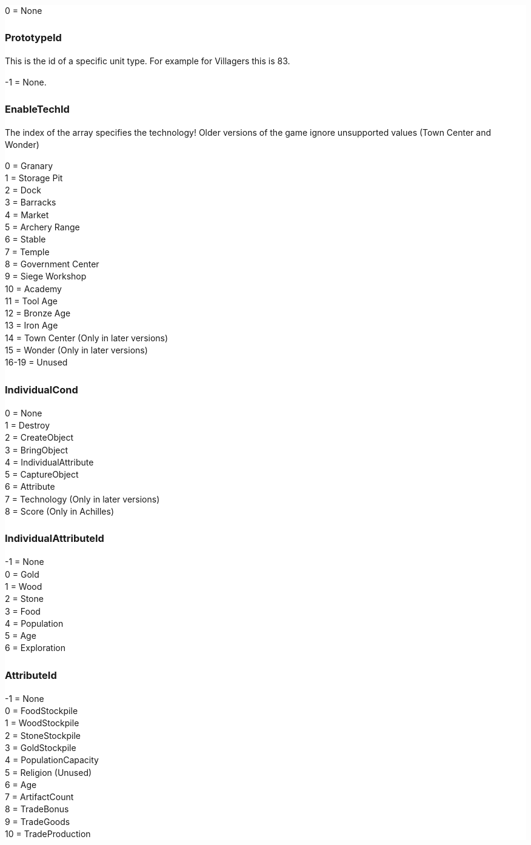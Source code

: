 0 = None

### PrototypeId
This is the id of a specific unit type. For example for Villagers this is 83.

-1 = None.

### EnableTechId
The index of the array specifies the technology! Older versions of the game ignore unsupported values (Town Center and Wonder)

0 = Granary<br>
1 = Storage Pit<br>
2 = Dock<br>
3 = Barracks<br>
4 = Market<br>
5 = Archery Range<br>
6 = Stable<br>
7 = Temple<br>
8 = Government Center<br>
9 = Siege Workshop<br>
10 = Academy<br>
11 = Tool Age<br>
12 = Bronze Age<br>
13 = Iron Age<br>
14 = Town Center (Only in later versions)<br>
15 = Wonder (Only in later versions)<br>
16-19 = Unused<br>


### IndividualCond
0 = None<br>
1 = Destroy<br>
2 = CreateObject<br>
3 = BringObject<br>
4 = IndividualAttribute<br>
5 = CaptureObject<br>
6 = Attribute<br>
7 = Technology (Only in later versions)<br>
8 = Score (Only in Achilles)

### IndividualAttributeId
-1 = None<br>
0 = Gold<br>
1 = Wood<br>
2 = Stone<br>
3 = Food<br>
4 = Population<br>
5 = Age<br>
6 = Exploration

### AttributeId
-1 = None<br>
0 = FoodStockpile<br>
1 = WoodStockpile<br>
2 = StoneStockpile<br>
3 = GoldStockpile<br>
4 = PopulationCapacity<br>
5 = Religion (Unused)<br>
6 = Age<br>
7 = ArtifactCount<br>
8 = TradeBonus<br>
9 = TradeGoods<br>
10 = TradeProduction<br>